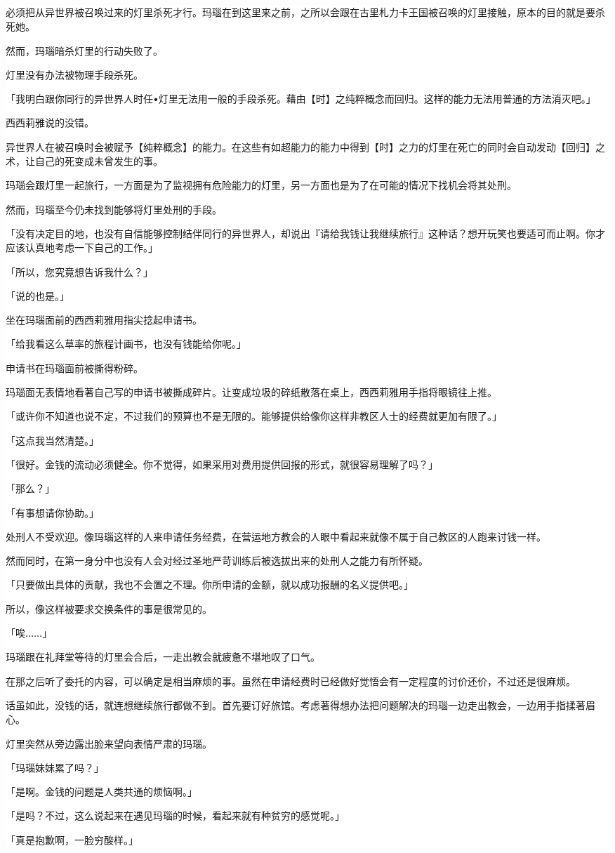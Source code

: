 必须把从异世界被召唤过来的灯里杀死才行。玛瑙在到这里来之前，之所以会跟在古里札力卡王国被召唤的灯里接触，原本的目的就是要杀死她。

然而，玛瑙暗杀灯里的行动失败了。

灯里没有办法被物理手段杀死。

「我明白跟你同行的异世界人时任•灯里无法用一般的手段杀死。藉由【时】之纯粹概念而回归。这样的能力无法用普通的方法消灭吧。」

西西莉雅说的没错。

异世界人在被召唤时会被赋予【纯粹概念】的能力。在这些有如超能力的能力中得到【时】之力的灯里在死亡的同时会自动发动【回归】之术，让自己的死变成未曾发生的事。

玛瑙会跟灯里一起旅行，一方面是为了监视拥有危险能力的灯里，另一方面也是为了在可能的情况下找机会将其处刑。

然而，玛瑙至今仍未找到能够将灯里处刑的手段。

「没有决定目的地，也没有自信能够控制结伴同行的异世界人，却说出『请给我钱让我继续旅行』这种话？想开玩笑也要适可而止啊。你才应该认真地考虑一下自己的工作。」

「所以，您究竟想告诉我什么？」

「说的也是。」

坐在玛瑙面前的西西莉雅用指尖捻起申请书。

「给我看这么草率的旅程计画书，也没有钱能给你呢。」

申请书在玛瑙面前被撕得粉碎。

玛瑙面无表情地看著自己写的申请书被撕成碎片。让变成垃圾的碎纸散落在桌上，西西莉雅用手指将眼镜往上推。

「或许你不知道也说不定，不过我们的预算也不是无限的。能够提供给像你这样非教区人士的经费就更加有限了。」

「这点我当然清楚。」

「很好。金钱的流动必须健全。你不觉得，如果采用对费用提供回报的形式，就很容易理解了吗？」

「那么？」

「有事想请你协助。」

处刑人不受欢迎。像玛瑙这样的人来申请任务经费，在营运地方教会的人眼中看起来就像不属于自己教区的人跑来讨钱一样。

然而同时，在第一身分中也没有人会对经过圣地严苛训练后被选拔出来的处刑人之能力有所怀疑。

「只要做出具体的贡献，我也不会置之不理。你所申请的金额，就以成功报酬的名义提供吧。」

所以，像这样被要求交换条件的事是很常见的。

「唉……」

玛瑙跟在礼拜堂等待的灯里会合后，一走出教会就疲惫不堪地叹了口气。

在那之后听了委托的内容，可以确定是相当麻烦的事。虽然在申请经费时已经做好觉悟会有一定程度的讨价还价，不过还是很麻烦。

话虽如此，没钱的话，就连想继续旅行都做不到。首先要订好旅馆。考虑著得想办法把问题解决的玛瑙一边走出教会，一边用手指揉著眉心。

灯里突然从旁边露出脸来望向表情严肃的玛瑙。

「玛瑙妹妹累了吗？」

「是啊。金钱的问题是人类共通的烦恼啊。」

「是吗？不过，这么说起来在遇见玛瑙的时候，看起来就有种贫穷的感觉呢。」

「真是抱歉啊，一脸穷酸样。」
